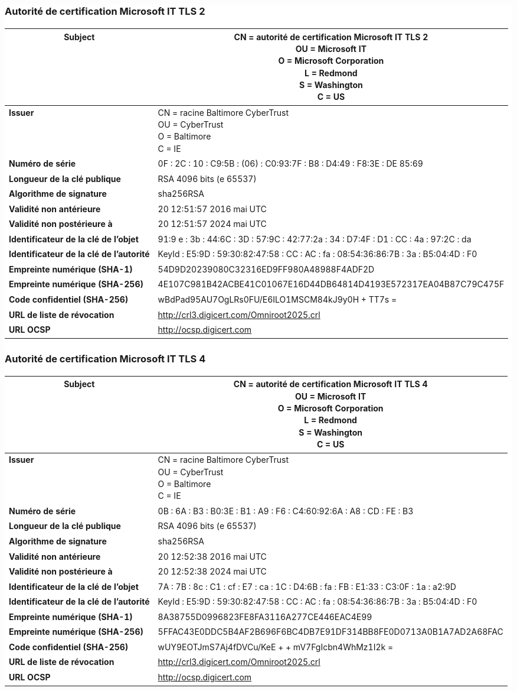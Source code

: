 ### <a name="microsoft-it-tls-ca-2"></a>**Autorité de certification Microsoft IT TLS 2**

| **Subject** | CN = autorité de certification Microsoft IT TLS 2<br>OU = Microsoft IT<br>O = Microsoft Corporation<br>L = Redmond<br>S = Washington<br>C = US |
| --- | --- |
| **Issuer** | CN = racine Baltimore CyberTrust<br>OU = CyberTrust<br>O = Baltimore<br>C = IE |
| **Numéro de série** | 0F : 2C : 10 : C9:5B : (06) : C0:93:7F : B8 : D4:49 : F8:3E : DE 85:69 |
| **Longueur de la clé publique** | RSA 4096 bits (e 65537) |
| **Algorithme de signature** | sha256RSA |
| **Validité non antérieure** | 20 12:51:57 2016 mai UTC |
| **Validité non postérieure à** | 20 12:51:57 2024 mai UTC |
| **Identificateur de la clé de l’objet** | 91:9 e : 3b : 44:6C : 3D : 57:9C : 42:77:2a : 34 : D7:4F : D1 : CC : 4a : 97:2C : da |
| **Identificateur de la clé de l’autorité** | KeyId : E5:9D : 59:30:82:47:58 : CC : AC : fa : 08:54:36:86:7B : 3a : B5:04:4D : F0 |
| **Empreinte numérique (SHA-1)** | 54D9D20239080C32316ED9FF980A48988F4ADF2D |
| **Empreinte numérique (SHA-256)** | 4E107C981B42ACBE41C01067E16D44DB64814D4193E572317EA04B87C79C475F |
| **Code confidentiel (SHA-256)** | wBdPad95AU7OgLRs0FU/E6ILO1MSCM84kJ9y0H + TT7s = |
| **URL de liste de révocation** | http://crl3.digicert.com/Omniroot2025.crl |
| **URL OCSP** | http://ocsp.digicert.com |

### <a name="microsoft-it-tls-ca-4"></a>**Autorité de certification Microsoft IT TLS 4**

| **Subject** | CN = autorité de certification Microsoft IT TLS 4<br>OU = Microsoft IT<br>O = Microsoft Corporation<br>L = Redmond<br>S = Washington<br>C = US |
| --- | --- |
| **Issuer** | CN = racine Baltimore CyberTrust<br>OU = CyberTrust<br>O = Baltimore<br>C = IE |
| **Numéro de série** | 0B : 6A : B3 : B0:3E : B1 : A9 : F6 : C4:60:92:6A : A8 : CD : FE : B3 |
| **Longueur de la clé publique** | RSA 4096 bits (e 65537) |
| **Algorithme de signature** | sha256RSA |
| **Validité non antérieure** | 20 12:52:38 2016 mai UTC |
| **Validité non postérieure à** | 20 12:52:38 2024 mai UTC |
| **Identificateur de la clé de l’objet** | 7A : 7B : 8c : C1 : cf : E7 : ca : 1C : D4:6B : fa : FB : E1:33 : C3:0F : 1a : a2:9D |
| **Identificateur de la clé de l’autorité** | KeyId : E5:9D : 59:30:82:47:58 : CC : AC : fa : 08:54:36:86:7B : 3a : B5:04:4D : F0 |
| **Empreinte numérique (SHA-1)** | 8A38755D0996823FE8FA3116A277CE446EAC4E99 |
| **Empreinte numérique (SHA-256)** | 5FFAC43E0DDC5B4AF2B696F6BC4DB7E91DF314BB8FE0D0713A0B1A7AD2A68FAC |
| **Code confidentiel (SHA-256)** | wUY9EOTJmS7Aj4fDVCu/KeE + + mV7FgIcbn4WhMz1I2k = |
| **URL de liste de révocation** | http://crl3.digicert.com/Omniroot2025.crl |
| **URL OCSP** | http://ocsp.digicert.com |
